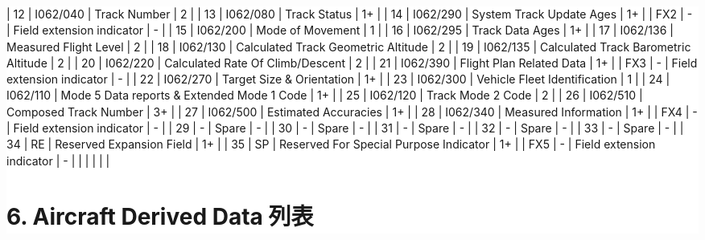 | 12  | I062/040  | Track Number                               |   2    |
| 13  | I062/080  | Track Status                               |   1+   |
| 14  | I062/290  | System Track Update Ages                   |   1+   |
| FX2 |     -     | Field extension indicator                  |   -    |
| 15  | I062/200  | Mode of Movement                           |   1    |
| 16  | I062/295  | Track Data Ages                            |   1+   |
| 17  | I062/136  | Measured Flight Level                      |   2    |
| 18  | I062/130  | Calculated Track Geometric Altitude        |   2    |
| 19  | I062/135  | Calculated Track Barometric Altitude       |   2    |
| 20  | I062/220  | Calculated Rate Of Climb/Descent           |   2    |
| 21  | I062/390  | Flight Plan Related Data                   |   1+   |
| FX3 |     -     | Field extension indicator                  |   -    |
| 22  | I062/270  | Target Size & Orientation                  |   1+   |
| 23  | I062/300  | Vehicle Fleet Identification               |   1    |
| 24  | I062/110  | Mode 5 Data reports & Extended Mode 1 Code |   1+   |
| 25  | I062/120  | Track Mode 2 Code                          |   2    |
| 26  | I062/510  | Composed Track Number                      |   3+   |
| 27  | I062/500  | Estimated Accuracies                       |   1+   |
| 28  | I062/340  | Measured Information                       |   1+   |
| FX4 |     -     | Field extension indicator                  |   -    |
| 29  |     -     | Spare                                      |   -    |
| 30  |     -     | Spare                                      |   -    |
| 31  |     -     | Spare                                      |   -    |
| 32  |     -     | Spare                                      |   -    |
| 33  |     -     | Spare                                      |   -    |
| 34  |    RE     | Reserved Expansion Field                   |   1+   |
| 35  |    SP     | Reserved For Special Purpose Indicator     |   1+   |
| FX5 |     -     | Field extension indicator                  |   -    |
|     |           |                                            |        |

# 6. Aircraft Derived Data 列表
